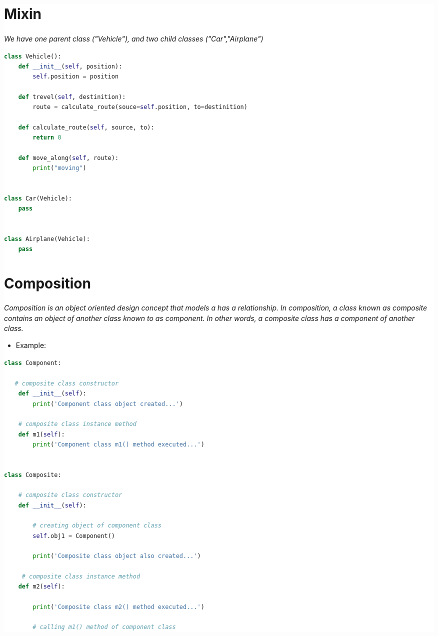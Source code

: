 # Mixin

_We have one parent class ("Vehicle"), and two child classes ("Car","Airplane")_

```python
class Vehicle():
    def __init__(self, position):
        self.position = position

    def trevel(self, destinition):
        route = calculate_route(souce=self.position, to=destinition)

    def calculate_route(self, source, to):
        return 0

    def move_along(self, route):
        print("moving")


class Car(Vehicle):
    pass


class Airplane(Vehicle):
    pass

```

# Composition

_Composition is an object oriented design concept that models a has a relationship.
In composition, a class known as composite contains an object of another class known
to as component. In other words, a composite class has a component of another class._

+ Example:

``` python
class Component:
  
   # composite class constructor
    def __init__(self):
        print('Component class object created...')
  
    # composite class instance method
    def m1(self):
        print('Component class m1() method executed...')
  
  
class Composite:
  
    # composite class constructor
    def __init__(self):
  
        # creating object of component class
        self.obj1 = Component()
          
        print('Composite class object also created...')
  
     # composite class instance method
    def m2(self):
        
        print('Composite class m2() method executed...')
  
        # calling m1() method of component class
```
